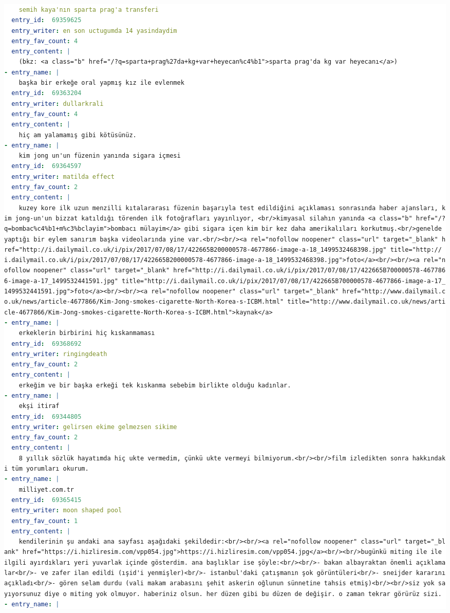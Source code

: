 ```yaml
    semih kaya'nın sparta prag'a transferi
  entry_id:  69359625
  entry_writer: en son uctugumda 14 yasindaydim
  entry_fav_count: 4
  entry_content: |
    (bkz: <a class="b" href="/?q=sparta+prag%27da+kg+var+heyecan%c4%b1">sparta prag'da kg var heyecanı</a>)
- entry_name: |
    başka bir erkeğe oral yapmış kız ile evlenmek
  entry_id:  69363204
  entry_writer: dullarkrali
  entry_fav_count: 4
  entry_content: |
    hiç am yalamamış gibi kötüsünüz.
- entry_name: |
    kim jong un'un füzenin yanında sigara içmesi
  entry_id:  69364597
  entry_writer: matilda effect
  entry_fav_count: 2
  entry_content: |
    kuzey kore ilk uzun menzilli kıtalararası füzenin başarıyla test edildiğini açıklaması sonrasında haber ajansları, kim jong-un'un bizzat katıldığı törenden ilk fotoğrafları yayınlıyor, <br/>kimyasal silahın yanında <a class="b" href="/?q=bombac%c4%b1+m%c3%bclayim">bombacı mülayim</a> gibi sigara içen kim bir kez daha amerikalıları korkutmuş.<br/>genelde yaptığı bir eylem sanırım başka videolarında yine var.<br/><br/><a rel="nofollow noopener" class="url" target="_blank" href="http://i.dailymail.co.uk/i/pix/2017/07/08/17/422665B200000578-4677866-image-a-18_1499532468398.jpg" title="http://i.dailymail.co.uk/i/pix/2017/07/08/17/422665B200000578-4677866-image-a-18_1499532468398.jpg">foto</a><br/><br/><a rel="nofollow noopener" class="url" target="_blank" href="http://i.dailymail.co.uk/i/pix/2017/07/08/17/422665B700000578-4677866-image-a-17_1499532441591.jpg" title="http://i.dailymail.co.uk/i/pix/2017/07/08/17/422665B700000578-4677866-image-a-17_1499532441591.jpg">foto</a><br/><br/><a rel="nofollow noopener" class="url" target="_blank" href="http://www.dailymail.co.uk/news/article-4677866/Kim-Jong-smokes-cigarette-North-Korea-s-ICBM.html" title="http://www.dailymail.co.uk/news/article-4677866/Kim-Jong-smokes-cigarette-North-Korea-s-ICBM.html">kaynak</a>
- entry_name: |
    erkeklerin birbirini hiç kıskanmaması
  entry_id:  69368692
  entry_writer: ringingdeath
  entry_fav_count: 2
  entry_content: |
    erkeğim ve bir başka erkeği tek kıskanma sebebim birlikte olduğu kadınlar.
- entry_name: |
    ekşi itiraf
  entry_id:  69344805
  entry_writer: gelirsen ekime gelmezsen sikime
  entry_fav_count: 2
  entry_content: |
    8 yıllık sözlük hayatımda hiç ukte vermedim, çünkü ukte vermeyi bilmiyorum.<br/><br/>film izledikten sonra hakkındaki tüm yorumları okurum.
- entry_name: |
    milliyet.com.tr
  entry_id:  69365415
  entry_writer: moon shaped pool
  entry_fav_count: 1
  entry_content: |
    kendilerinin şu andaki ana sayfası aşağıdaki şekildedir:<br/><br/><a rel="nofollow noopener" class="url" target="_blank" href="https://i.hizliresim.com/vpp054.jpg">https://i.hizliresim.com/vpp054.jpg</a><br/><br/>bugünkü miting ile ile ilgili ayırdıkları yeri yuvarlak içinde gösterdim. ana başlıklar ise şöyle:<br/><br/>- bakan albayraktan önemli açıklamalar<br/>- ve zafer ilan edildi (ışid'i yenmişler)<br/>- istanbul'daki çatışmanın şok görüntüleri<br/>- sneijder kararını açıkladı<br/>- gören selam durdu (vali makam arabasını şehit askerin oğlunun sünnetine tahsis etmiş)<br/><br/>siz yok sayıyorsunuz diye o miting yok olmuyor. haberiniz olsun. her düzen gibi bu düzen de değişir. o zaman tekrar görürüz sizi.
- entry_name: |
```